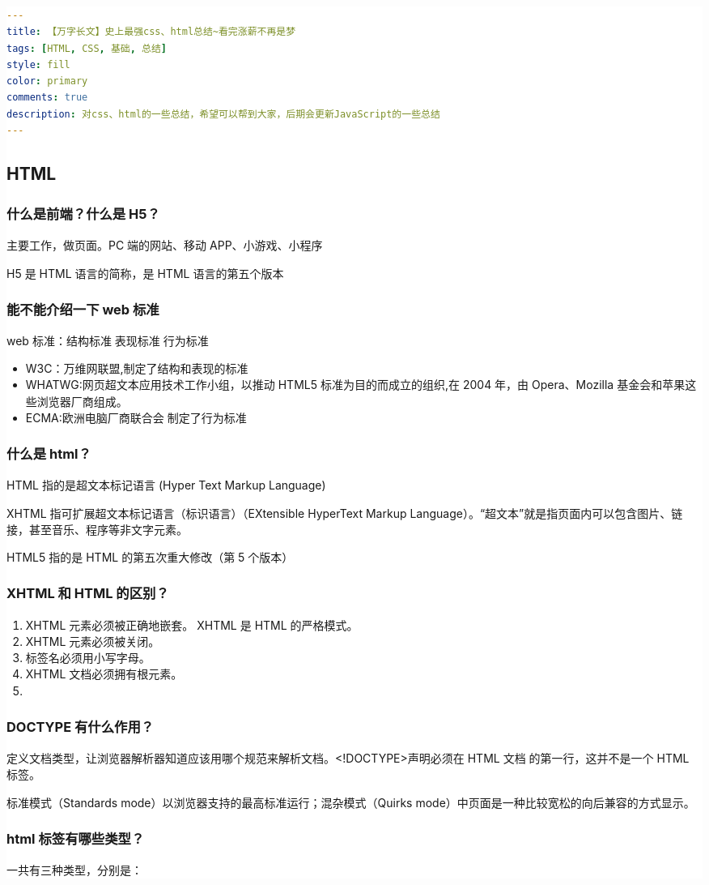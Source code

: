```yaml
---
title: 【万字长文】史上最强css、html总结~看完涨薪不再是梦
tags: [HTML, CSS, 基础, 总结]
style: fill
color: primary
comments: true
description: 对css、html的一些总结，希望可以帮到大家，后期会更新JavaScript的一些总结
---
```


## HTML

### 什么是前端？什么是 H5？

主要工作，做页面。PC 端的网站、移动 APP、小游戏、小程序

H5 是 HTML 语言的简称，是 HTML 语言的第五个版本

### 能不能介绍一下 web 标准

web 标准：结构标准 表现标准 行为标准

- W3C：万维网联盟,制定了结构和表现的标准
- WHATWG:网页超文本应用技术工作小组，以推动 HTML5 标准为目的而成立的组织,在 2004 年，由 Opera、Mozilla 基金会和苹果这些浏览器厂商组成。
- ECMA:欧洲电脑厂商联合会 制定了行为标准

### 什么是 html？

HTML 指的是超文本标记语言 (Hyper Text Markup Language)

XHTML 指可扩展超文本标记语言（标识语言）（EXtensible HyperText Markup Language）。“超文本”就是指页面内可以包含图片、链接，甚至音乐、程序等非文字元素。

HTML5 指的是 HTML 的第五次重大修改（第 5 个版本）

### XHTML 和 HTML 的区别？

1. XHTML 元素必须被正确地嵌套。 XHTML 是 HTML 的严格模式。
2. XHTML 元素必须被关闭。
3. 标签名必须用小写字母。
4. XHTML 文档必须拥有根元素。
5.

### DOCTYPE 有什么作用？

定义文档类型，让浏览器解析器知道应该用哪个规范来解析文档。<!DOCTYPE>声明必须在 HTML 文档
的第一行，这并不是一个 HTML 标签。

标准模式（Standards mode）以浏览器支持的最高标准运行；混杂模式（Quirks mode）中页面是一种比较宽松的向后兼容的方式显示。

### html 标签有哪些类型？

一共有三种类型，分别是：
